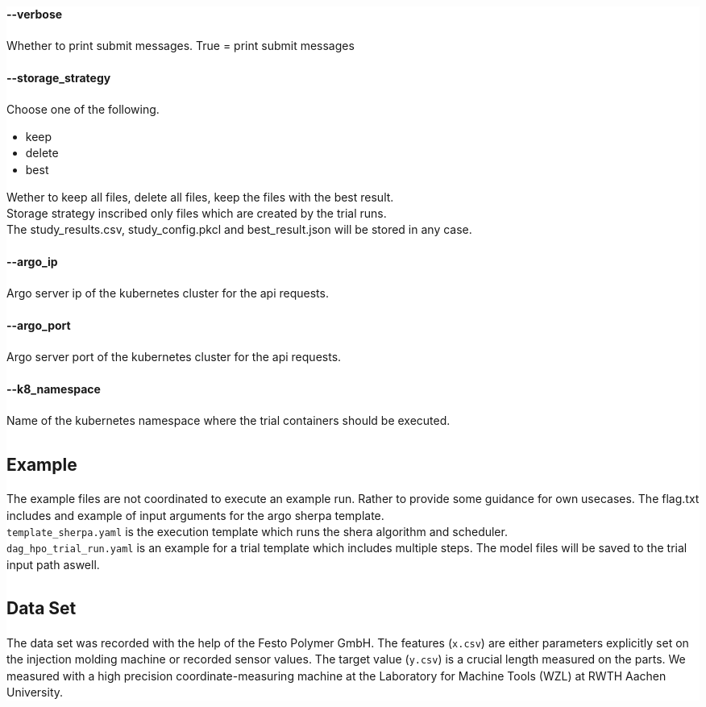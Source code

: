 #### --verbose

Whether to print submit messages.
True = print submit messages

#### --storage_strategy

Choose one of the following.
 - keep
 - delete
 - best

Wether to keep all files, delete all files, keep the files with the best result. \
Storage strategy inscribed only files which are created by the trial runs. \
The study_results.csv, study_config.pkcl and best_result.json will be stored in any case. 

#### --argo_ip

Argo server ip of the kubernetes cluster for the api requests.


#### --argo_port

Argo server port of the kubernetes cluster for the api requests.

#### --k8_namespace

Name of the kubernetes namespace where the trial containers should be executed.

## Example

The example files are not coordinated to execute an example run. Rather to provide some guidance for own usecases.
The flag.txt includes and example of input arguments for the argo sherpa template. \
`template_sherpa.yaml` is the execution template which runs the shera algorithm and scheduler. \
`dag_hpo_trial_run.yaml` is an example for a trial template which includes multiple steps.
The model files will be saved to the trial input path aswell.

## Data Set

The data set was recorded with the help of the Festo Polymer GmbH. The features (`x.csv`) are either parameters explicitly set on the injection molding machine or recorded sensor values. The target value (`y.csv`) is a crucial length measured on the parts. We measured with a high precision coordinate-measuring machine at the Laboratory for Machine Tools (WZL) at RWTH Aachen University.
